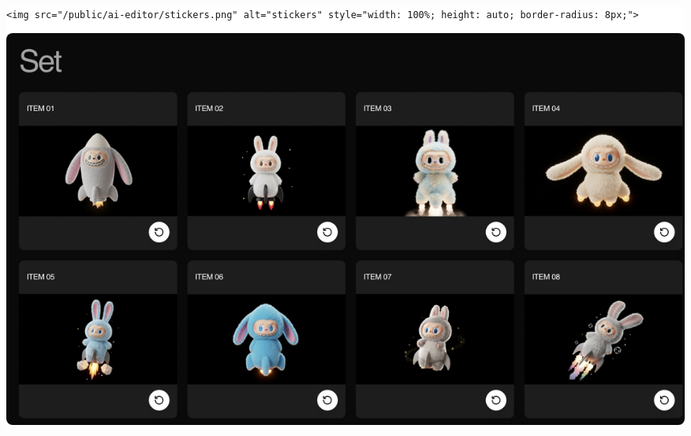     <img src="/public/ai-editor/stickers.png" alt="stickers" style="width: 100%; height: auto; border-radius: 8px;">
  </div>
  <div style="text-align: center;">
    <img src="/public/ai-editor/rocket.png" alt="rocket" style="width: 100%; height: auto; border-radius: 8px;">
  </div>
  <div style="text-align: center;">